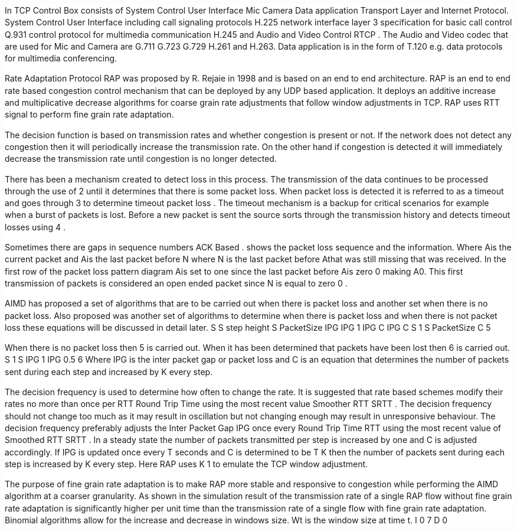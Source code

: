 In TCP Control Box consists of System Control User Interface Mic Camera Data application Transport Layer and Internet Protocol. System Control User Interface including call signaling protocols H.225 network interface layer 3 specification for basic call control Q.931 control protocol for multimedia communication H.245 and Audio and Video Control RTCP . The Audio and Video codec that are used for Mic and Camera are G.711 G.723 G.729 H.261 and H.263. Data application is in the form of T.120 e.g. data protocols for multimedia conferencing.

Rate Adaptation Protocol RAP was proposed by R. Rejaie in 1998 and is based on an end to end architecture. RAP is an end to end rate based congestion control mechanism that can be deployed by any UDP based application. It deploys an additive increase and multiplicative decrease algorithms for coarse grain rate adjustments that follow window adjustments in TCP. RAP uses RTT signal to perform fine grain rate adaptation.

The decision function is based on transmission rates and whether congestion is present or not. If the network does not detect any congestion then it will periodically increase the transmission rate. On the other hand if congestion is detected it will immediately decrease the transmission rate until congestion is no longer detected.

There has been a mechanism created to detect loss in this process. The transmission of the data continues to be processed through the use of 2 until it determines that there is some packet loss. When packet loss is detected it is referred to as a timeout and goes through 3 to determine timeout packet loss . The timeout mechanism is a backup for critical scenarios for example when a burst of packets is lost. Before a new packet is sent the source sorts through the transmission history and detects timeout losses using 4 .

Sometimes there are gaps in sequence numbers ACK Based . shows the packet loss sequence and the information. Where Ais the current packet and Ais the last packet before N where N is the last packet before Athat was still missing that was received. In the first row of the packet loss pattern diagram Ais set to one since the last packet before Ais zero 0 making A0. This first transmission of packets is considered an open ended packet since N is equal to zero 0 .

AIMD has proposed a set of algorithms that are to be carried out when there is packet loss and another set when there is no packet loss. Also proposed was another set of algorithms to determine when there is packet loss and when there is not packet loss these equations will be discussed in detail later. S S step height S PacketSize IPG IPG 1 IPG C IPG C S 1 S PacketSize C 5 

When there is no packet loss then 5 is carried out. When it has been determined that packets have been lost then 6 is carried out. S 1 S IPG 1 IPG 0.5 6 Where IPG is the inter packet gap or packet loss and C is an equation that determines the number of packets sent during each step and increased by K every step.

The decision frequency is used to determine how often to change the rate. It is suggested that rate based schemes modify their rates no more than once per RTT Round Trip Time using the most recent value Smoother RTT SRTT . The decision frequency should not change too much as it may result in oscillation but not changing enough may result in unresponsive behaviour. The decision frequency preferably adjusts the Inter Packet Gap IPG once every Round Trip Time RTT using the most recent value of Smoothed RTT SRTT . In a steady state the number of packets transmitted per step is increased by one and C is adjusted accordingly. If IPG is updated once every T seconds and C is determined to be T K then the number of packets sent during each step is increased by K every step. Here RAP uses K 1 to emulate the TCP window adjustment.

The purpose of fine grain rate adaptation is to make RAP more stable and responsive to congestion while performing the AIMD algorithm at a coarser granularity. As shown in the simulation result of the transmission rate of a single RAP flow without fine grain rate adaptation is significantly higher per unit time than the transmission rate of a single flow with fine grain rate adaptation. Binomial algorithms allow for the increase and decrease in windows size. Wt is the window size at time t. I 0 7 D 0
